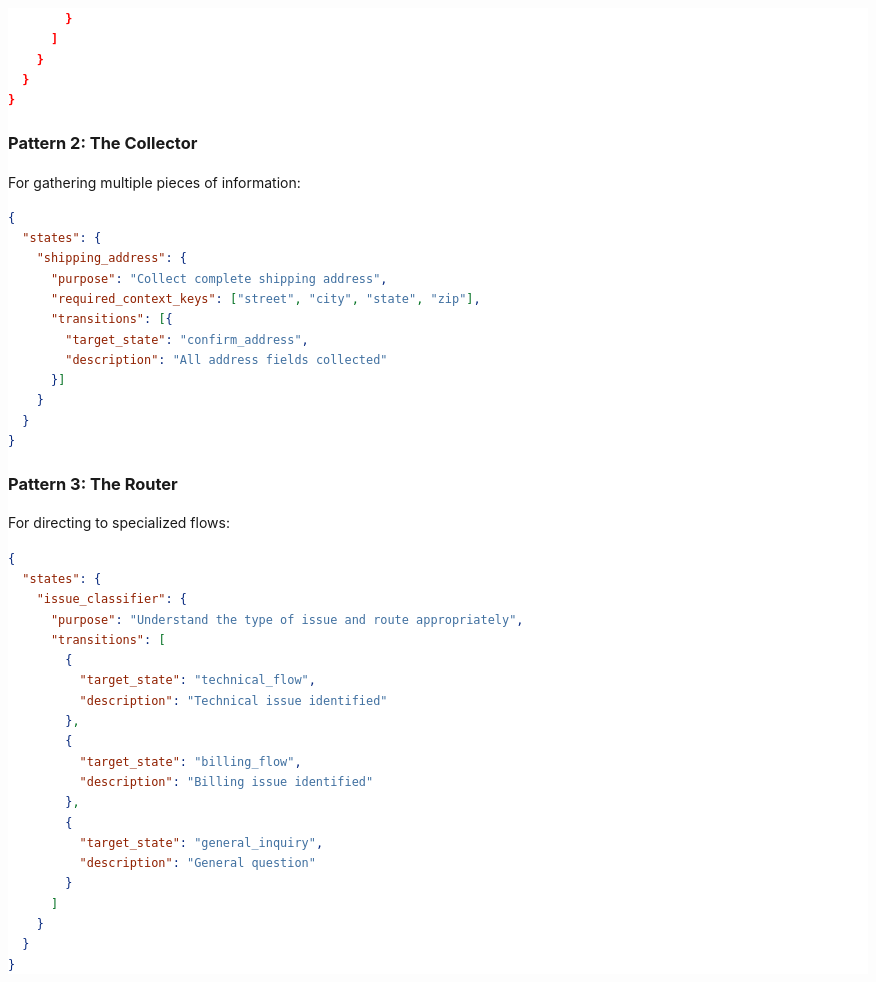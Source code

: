 ```json
        }
      ]
    }
  }
}
```

### Pattern 2: The Collector

For gathering multiple pieces of information:

```json
{
  "states": {
    "shipping_address": {
      "purpose": "Collect complete shipping address",
      "required_context_keys": ["street", "city", "state", "zip"],
      "transitions": [{
        "target_state": "confirm_address",
        "description": "All address fields collected"
      }]
    }
  }
}
```

### Pattern 3: The Router

For directing to specialized flows:

```json
{
  "states": {
    "issue_classifier": {
      "purpose": "Understand the type of issue and route appropriately",
      "transitions": [
        {
          "target_state": "technical_flow",
          "description": "Technical issue identified"
        },
        {
          "target_state": "billing_flow",
          "description": "Billing issue identified"
        },
        {
          "target_state": "general_inquiry",
          "description": "General question"
        }
      ]
    }
  }
}
```
